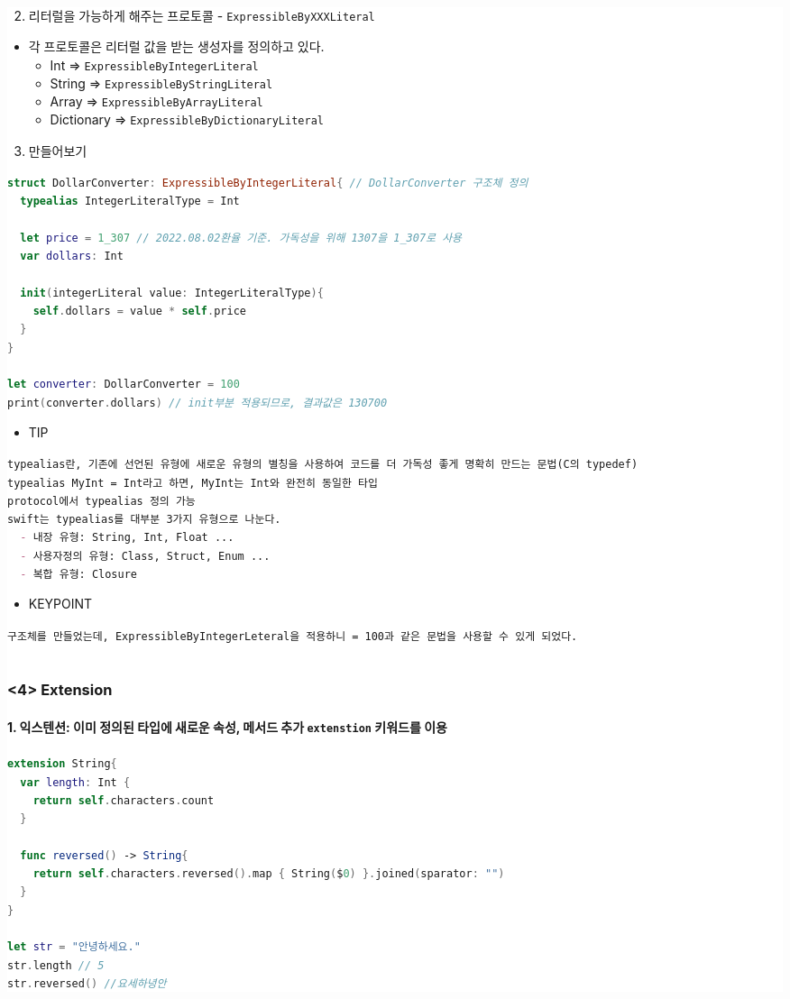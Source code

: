 2. 리터럴을 가능하게 해주는 프로토콜 - `ExpressibleByXXXLiteral`
- 각 프로토콜은 리터럴 값을 받는 생성자를 정의하고 있다.
  - Int => `ExpressibleByIntegerLiteral`
  - String => `ExpressibleByStringLiteral`
  - Array => `ExpressibleByArrayLiteral`
  - Dictionary => `ExpressibleByDictionaryLiteral`
3. 만들어보기
```swift
struct DollarConverter: ExpressibleByIntegerLiteral{ // DollarConverter 구조체 정의
  typealias IntegerLiteralType = Int
  
  let price = 1_307 // 2022.08.02환율 기준. 가독성을 위해 1307을 1_307로 사용
  var dollars: Int
  
  init(integerLiteral value: IntegerLiteralType){
    self.dollars = value * self.price  
  }
}

let converter: DollarConverter = 100
print(converter.dollars) // init부분 적용되므로, 결과값은 130700
```
- TIP
```markdown
typealias란, 기존에 선언된 유형에 새로운 유형의 별칭을 사용하여 코드를 더 가독성 좋게 명확히 만드는 문법(C의 typedef)
typealias MyInt = Int라고 하면, MyInt는 Int와 완전히 동일한 타입
protocol에서 typealias 정의 가능
swift는 typealias를 대부분 3가지 유형으로 나눈다.
  - 내장 유형: String, Int, Float ...
  - 사용자정의 유형: Class, Struct, Enum ...
  - 복합 유형: Closure
```
- KEYPOINT
```markdown
구조체를 만들었는데, ExpressibleByIntegerLeteral을 적용하니 = 100과 같은 문법을 사용할 수 있게 되었다.
```

#
### <b> <4> Extension</b>
#### 1. 익스텐션: 이미 정의된 타입에 새로운 속성, 메서드 추가 `extenstion` 키워드를 이용
```swift
extension String{
  var length: Int {
    return self.characters.count
  }
  
  func reversed() -> String{
    return self.characters.reversed().map { String($0) }.joined(sparator: "")
  }
}
  
let str = "안녕하세요."
str.length // 5
str.reversed() //요세하녕안
```
#
